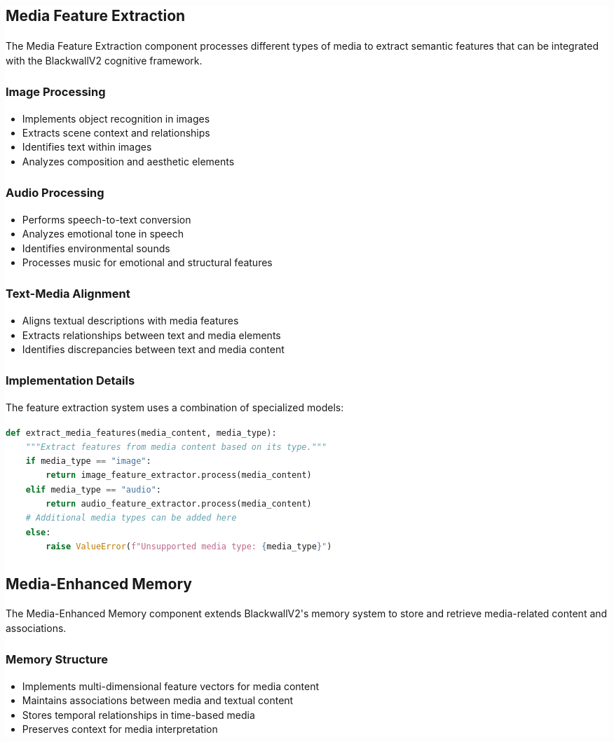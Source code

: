 ## Media Feature Extraction

The Media Feature Extraction component processes different types of media to extract semantic features that can be integrated with the BlackwallV2 cognitive framework.

### Image Processing

- Implements object recognition in images
- Extracts scene context and relationships
- Identifies text within images
- Analyzes composition and aesthetic elements

### Audio Processing

- Performs speech-to-text conversion
- Analyzes emotional tone in speech
- Identifies environmental sounds
- Processes music for emotional and structural features

### Text-Media Alignment

- Aligns textual descriptions with media features
- Extracts relationships between text and media elements
- Identifies discrepancies between text and media content

### Implementation Details

The feature extraction system uses a combination of specialized models:

```python
def extract_media_features(media_content, media_type):
    """Extract features from media content based on its type."""
    if media_type == "image":
        return image_feature_extractor.process(media_content)
    elif media_type == "audio":
        return audio_feature_extractor.process(media_content)
    # Additional media types can be added here
    else:
        raise ValueError(f"Unsupported media type: {media_type}")
```

## Media-Enhanced Memory

The Media-Enhanced Memory component extends BlackwallV2's memory system to store and retrieve media-related content and associations.

### Memory Structure

- Implements multi-dimensional feature vectors for media content
- Maintains associations between media and textual content
- Stores temporal relationships in time-based media
- Preserves context for media interpretation
